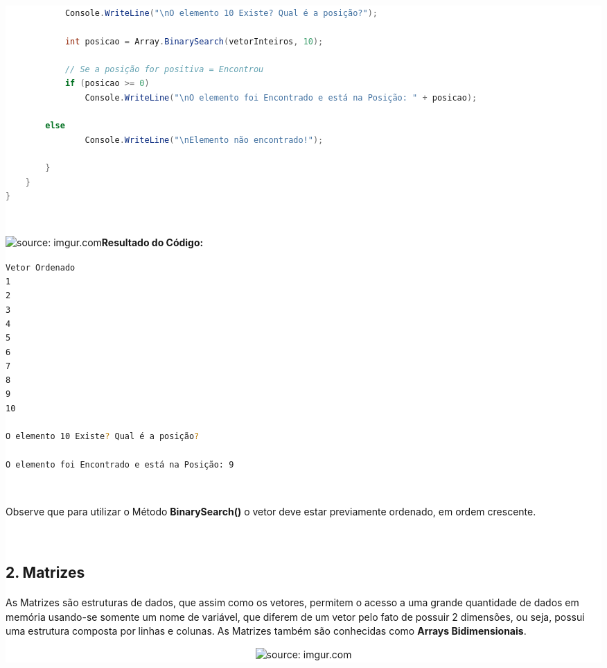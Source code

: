 ```c#
            Console.WriteLine("\nO elemento 10 Existe? Qual é a posição?");

            int posicao = Array.BinarySearch(vetorInteiros, 10);

            // Se a posição for positiva = Encontrou
            if (posicao >= 0)
                Console.WriteLine("\nO elemento foi Encontrado e está na Posição: " + posicao);

        else
                Console.WriteLine("\nElemento não encontrado!");

        }
    }
}
```

<br />

<img src="https://i.imgur.com/V2ReOnx.png" title="source: imgur.com" width="3%"/>**Resultado do Código:**

```bash
Vetor Ordenado
1
2
3
4
5
6
7
8
9
10

O elemento 10 Existe? Qual é a posição?

O elemento foi Encontrado e está na Posição: 9
```

<br />

Observe que para utilizar o Método **BinarySearch()** o vetor deve estar previamente ordenado, em ordem crescente.

<br />

<h2>2. Matrizes</h2>

As Matrizes são estruturas de dados, que assim como os vetores, permitem o acesso a uma grande quantidade de dados em memória usando-se somente um nome de variável, que diferem de um vetor pelo fato de possuir 2 dimensões, ou seja, possui uma estrutura composta por linhas e colunas. As Matrizes também são conhecidas como **Arrays Bidimensionais**.

<div align="center"><img src="https://i.imgur.com/Xn1GvqP.png" title="source: imgur.com" /></div>
